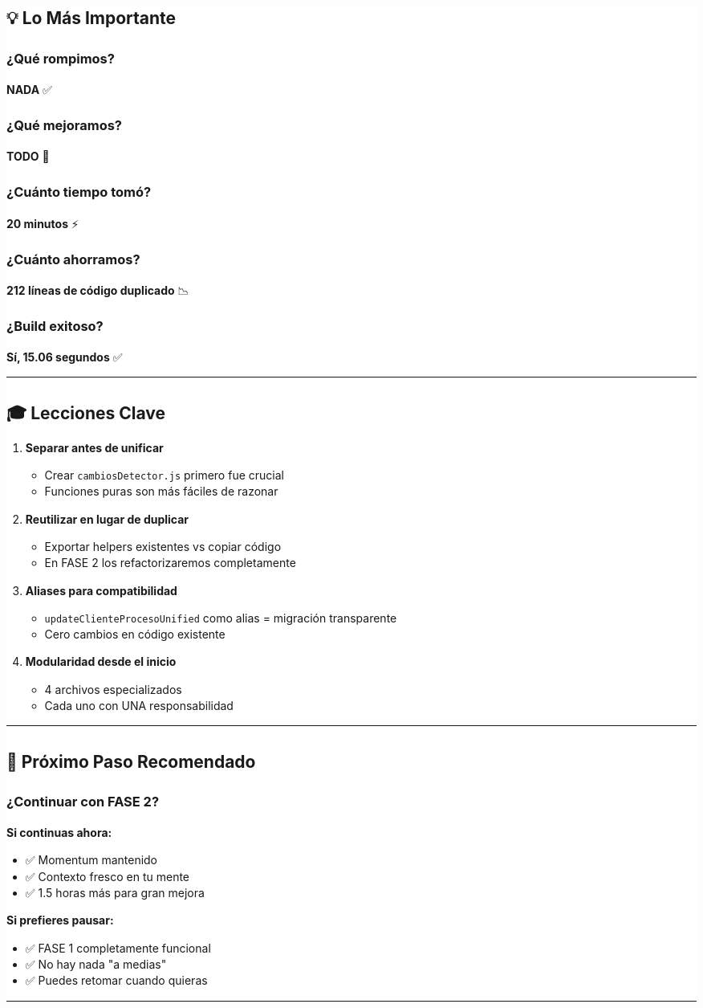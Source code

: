 
## 💡 Lo Más Importante

### ¿Qué rompimos?
**NADA** ✅

### ¿Qué mejoramos?
**TODO** 🎯

### ¿Cuánto tiempo tomó?
**20 minutos** ⚡

### ¿Cuánto ahorramos?
**212 líneas de código duplicado** 📉

### ¿Build exitoso?
**Sí, 15.06 segundos** ✅

---

## 🎓 Lecciones Clave

1. **Separar antes de unificar**
   - Crear `cambiosDetector.js` primero fue crucial
   - Funciones puras son más fáciles de razonar

2. **Reutilizar en lugar de duplicar**
   - Exportar helpers existentes vs copiar código
   - En FASE 2 los refactorizaremos completamente

3. **Aliases para compatibilidad**
   - `updateClienteProcesoUnified` como alias = migración transparente
   - Cero cambios en código existente

4. **Modularidad desde el inicio**
   - 4 archivos especializados
   - Cada uno con UNA responsabilidad

---

## 📝 Próximo Paso Recomendado

### ¿Continuar con FASE 2?

**Si continuas ahora:**
- ✅ Momentum mantenido
- ✅ Contexto fresco en tu mente
- ✅ 1.5 horas más para gran mejora

**Si prefieres pausar:**
- ✅ FASE 1 completamente funcional
- ✅ No hay nada "a medias"
- ✅ Puedes retomar cuando quieras

---